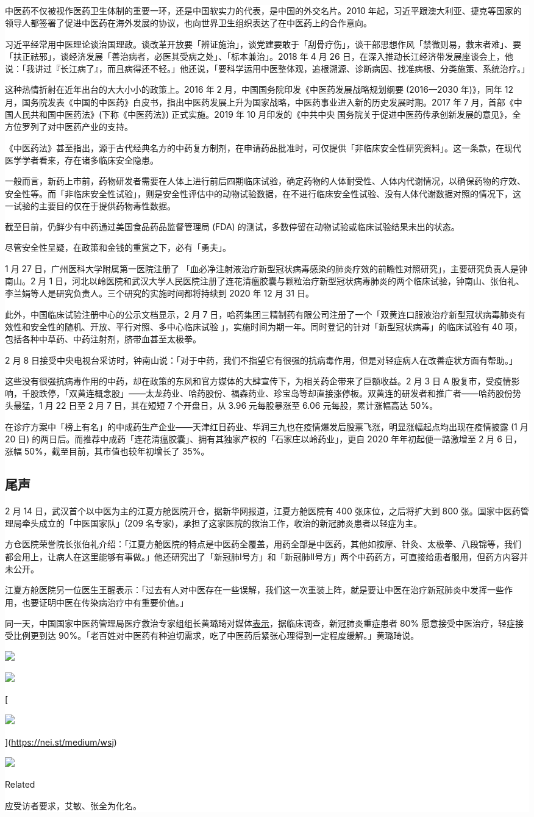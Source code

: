 中医药不仅被视作医药卫生体制的重要一环，还是中国软实力的代表，是中国的外交名片。2010 年起，习近平跟澳大利亚、捷克等国家的领导人都签署了促进中医药在海外发展的协议，也向世界卫生组织表达了在中医药上的合作意向。

习近平经常用中医理论谈治国理政。谈改革开放要「辨证施治」，谈党建要敢于「刮骨疗伤」，谈干部思想作风「禁微则易，救末者难」、要「扶正祛邪」，谈经济发展「善治病者，必医其受病之处」、「标本兼治」。2018 年 4 月 26 日，在深入推动长江经济带发展座谈会上，他说：「我讲过『长江病了』，而且病得还不轻。」他还说，「要科学运用中医整体观，追根溯源、诊断病因、找准病根、分类施策、系统治疗。」

这种热情折射在近年出台的大大小小的政策上。2016 年 2 月，中国国务院印发《中医药发展战略规划纲要 (2016—2030 年)》，同年 12 月，国务院发表《中国的中医药》白皮书，指出中医药发展上升为国家战略，中医药事业进入新的历史发展时期。2017 年 7 月，首部《中国人民共和国中医药法》(下称《中医药法》) 正式实施。2019 年 10 月印发的《中共中央 国务院关于促进中医药传承创新发展的意见》，全方位罗列了对中医药产业的支持。

《中医药法》甚至指出，源于古代经典名方的中药复方制剂，在申请药品批准时，可仅提供「非临床安全性研究资料」。这一条款，在现代医学学者看来，存在诸多临床安全隐患。

一般而言，新药上市前，药物研发者需要在人体上进行前后四期临床试验，确定药物的人体耐受性、人体内代谢情况，以确保药物的疗效、安全性等。而「非临床安全性试验」，则是安全性评估中的动物试验数据，在不进行临床安全性试验、没有人体代谢数据对照的情况下，这一试验的主要目的仅在于提供药物毒性数据。

截至目前，仍鲜少有中药通过美国食品药品监督管理局 (FDA) 的测试，多数停留在动物试验或临床试验结果未出的状态。

尽管安全性呈疑，在政策和金钱的重赏之下，必有「勇夫」。

1 月 27 日，广州医科大学附属第一医院注册了 「血必净注射液治疗新型冠状病毒感染的肺炎疗效的前瞻性对照研究」，主要研究负责人是钟南山。2 月 1 日，河北以岭医院和武汉大学人民医院注册了连花清瘟胶囊与颗粒治疗新型冠状病毒肺炎的两个临床试验，钟南山、张伯礼、李兰娟等人是研究负责人。三个研究的实施时间都将持续到 2020 年 12 月 31 日。

此外，中国临床试验注册中心的公示文档显示，2 月 7 日，哈药集团三精制药有限公司注册了一个「双黄连口服液治疗新型冠状病毒肺炎有效性和安全性的随机、开放、平行对照、多中心临床试验 」，实施时间为期一年。同时登记的针对「新型冠状病毒」的临床试验有 40 项，包括各种中草药、中药注射剂，脐带血甚至太极拳。

2 月 8 日接受中央电视台采访时，钟南山说：「对于中药，我们不指望它有很强的抗病毒作用，但是对轻症病人在改善症状方面有帮助。」

这些没有很强抗病毒作用的中药，却在政策的东风和官方媒体的大肆宣传下，为相关药企带来了巨额收益。2 月 3 日 A 股复市，受疫情影响，千股跌停，「双黄连概念股」——太龙药业、哈药股份、福森药业、珍宝岛等却直接涨停板。双黄连的研发者和推广者——哈药股份势头最猛，1 月 22 日至 2 月 7 日，其在短短 7 个开盘日，从 3.96 元每股暴涨至 6.06 元每股，累计涨幅高达 50%。

在诊疗方案中「榜上有名」的中成药生产企业——天津红日药业、华润三九也在疫情爆发后股票飞涨，明显涨幅起点均出现在疫情披露 (1 月 20 日) 的两日后。而推荐中成药「连花清瘟胶囊」、拥有其独家产权的「石家庄以岭药业」，更自 2020 年年初起便一路激增至 2 月 6 日，涨幅 50%，截至目前，其市值也较年初增长了 35%。

尾声
--

2 月 14 日，武汉首个以中医为主的江夏方舱医院开仓，据新华网报道，江夏方舱医院有 400 张床位，之后将扩大到 800 张。国家中医药管理局牵头成立的「中医国家队」(209 名专家)，承担了这家医院的救治工作，收治的新冠肺炎患者以轻症为主。

方仓医院荣誉院长张伯礼介绍：「江夏方舱医院的特点是中医药全覆盖，用药全部是中医药，其他如按摩、针灸、太极拳、八段锦等，我们都会用上，让病人在这里能够有事做。」他还研究出了「新冠肺Ⅰ号方」和「新冠肺Ⅱ号方」两个中药药方，可直接给患者服用，但药方内容并未公开。

江夏方舱医院另一位医生王醒表示：「过去有人对中医存在一些误解，我们这一次重装上阵，就是要让中医在治疗新冠肺炎中发挥一些作用，也要证明中医在传染病治疗中有重要价值。」

同一天，中国国家中医药管理局医疗救治专家组组长黄璐琦对媒体[表示](https://news.ifeng.com/c/7u47TbNIUnC)，据临床调查，新冠肺炎重症患者 80% 愿意接受中医治疗，轻症接受比例更到达 90%。「老百姓对中医药有种迫切需求，吃了中医药后紧张心理得到一定程度缓解。」黄璐琦说。

![](https://images.weserv.nl/?url=https%3A//the.ufile.ucloud.com.cn/images/c/0_GLFDRIpcedGcmuSg.png)

![](https://images.weserv.nl/?url=https%3A//the.ufile.ucloud.com.cn/images/c/1_K4MHnSAfehAx3IJQxj7tfg.png)

[

![](https://images.weserv.nl/?url=https%3A//cdn.jsdelivr.net/gh/0nd1jyU39XQ/_/img/1/e52bf525ly1g62v739jvwj20j60j674s.jpg)

](https://nei.st/medium/wsj)

[![](https://images.weserv.nl/?url=https%3A//the.ufile.ucloud.com.cn/images/c/1_ckkT5DtC2JLdBGWGk-PsVA.png)](https://nei.st/medium/economist)

Related

  

应受访者要求，艾敏、张全为化名。

